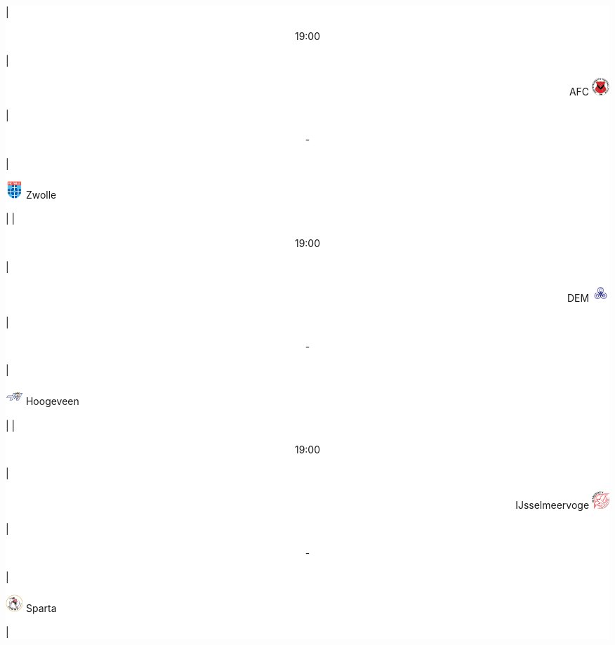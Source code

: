 | <p align="center">19:00</p> | <p align="right">AFC <img src="/static/logos/Amsterdamsche FC.png" height="25px"></p> | <p align="center">-</p> | <p align="left"><img src="/static/logos/PEC Zwolle.png" height="25px"> Zwolle</p> |
| <p align="center">19:00</p> | <p align="right">DEM <img src="/static/logos/RKVV Door Eendracht Macht.png" height="25px"></p> | <p align="center">-</p> | <p align="left"><img src="/static/logos/vv Hoogeveen.png" height="25px"> Hoogeveen</p> |
| <p align="center">19:00</p> | <p align="right">IJsselmeervoge <img src="/static/logos/IJsselmeervogels Spakenburg.png" height="25px"></p> | <p align="center">-</p> | <p align="left"><img src="/static/logos/Sparta Rotterdam.png" height="25px"> Sparta</p> |
